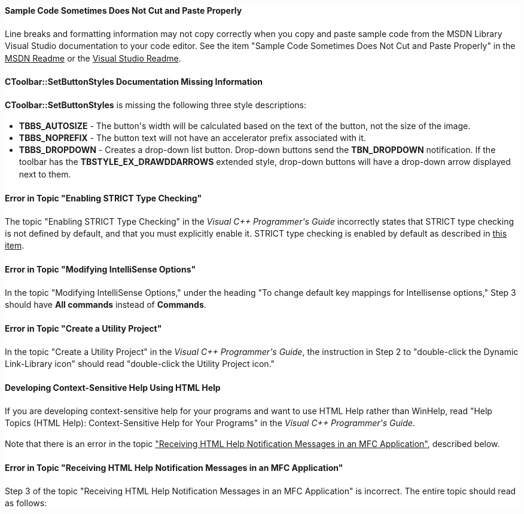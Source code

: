 #### <a name="Doc_1.2"></a>Sample Code Sometimes Does Not Cut and Paste Properly

Line breaks and formatting information may not copy correctly when you copy and paste sample code from the MSDN Library Visual Studio documentation to your code editor. See the item "Sample Code Sometimes Does Not Cut and Paste Properly" in the [MSDN Readme](ReadmeDN.htm) or the [Visual Studio Readme](ReadmeVS.htm).

#### <a name="Doc_6"></a>CToolbar::SetButtonStyles Documentation Missing Information

**CToolbar::SetButtonStyles** is missing the following three style descriptions:

*   **TBBS_AUTOSIZE** - The button's width will be calculated based on the text of the button, not the size of the image.
*   **TBBS_NOPREFIX** - The button text will not have an accelerator prefix associated with it.
*   **TBBS_DROPDOWN** - Creates a drop-down list button. Drop-down buttons send the **TBN_DROPDOWN** notification. If the toolbar has the **TBSTYLE_EX_DRAWDDARROWS** extended style, drop-down buttons will have a drop-down arrow displayed next to them.

#### <a name="Doc_7"></a>Error in Topic "Enabling STRICT Type Checking"

The topic "Enabling STRICT Type Checking" in the _Visual C++ Programmer's Guide_ incorrectly states that STRICT type checking is not defined by default, and that you must explicitly enable it. STRICT type checking is enabled by default as described in [this item](ReadmeVC.htm#Compiler_40).

#### <a name="Doc_8"></a>Error in Topic "Modifying IntelliSense Options"

In the topic "Modifying IntelliSense Options," under the heading "To change default key mappings for Intellisense options," Step 3 should have **All commands** instead of **Commands**.

#### <a name="Doc_8.1"></a>Error in Topic "Create a Utility Project"

In the topic "Create a Utility Project" in the _Visual C++ Programmer's Guide_, the instruction in Step 2 to "double-click the Dynamic Link-Library icon" should read "double-click the Utility Project icon."

#### <a name="Doc_9"></a>Developing Context-Sensitive Help Using HTML Help

If you are developing context-sensitive help for your programs and want to use HTML Help rather than WinHelp, read "Help Topics (HTML Help): Context-Sensitive Help for Your Programs" in the _Visual C++ Programmer's Guide_.

Note that there is an error in the topic ["Receiving HTML Help Notification Messages in an MFC Application"](ReadmeVC.htm#Doc_11), described below.

#### <a name="Doc_11"></a>Error in Topic "Receiving HTML Help Notification Messages in an MFC Application"

Step 3 of the topic "Receiving HTML Help Notification Messages in an MFC Application" is incorrect. The entire topic should read as follows:

